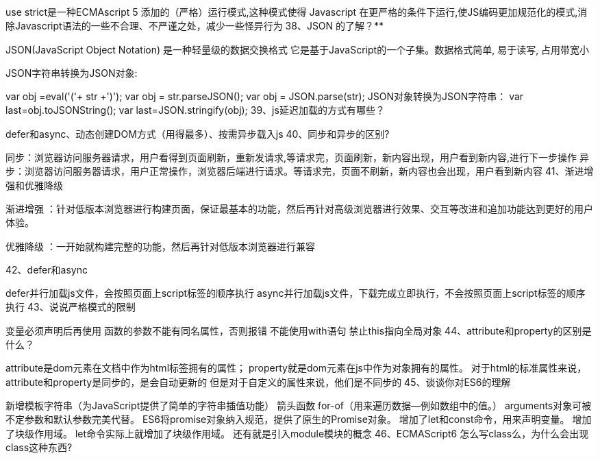 use strict是一种ECMAscript 5 添加的（严格）运行模式,这种模式使得 Javascript 在更严格的条件下运行,使JS编码更加规范化的模式,消除Javascript语法的一些不合理、不严谨之处，减少一些怪异行为
38、JSON 的了解？**

JSON(JavaScript Object Notation) 是一种轻量级的数据交换格式
它是基于JavaScript的一个子集。数据格式简单, 易于读写, 占用带宽小

JSON字符串转换为JSON对象:

var obj =eval('('+ str +')');
var obj = str.parseJSON();
var obj = JSON.parse(str);
JSON对象转换为JSON字符串：
var last=obj.toJSONString();
var last=JSON.stringify(obj);
39、js延迟加载的方式有哪些？

defer和async、动态创建DOM方式（用得最多）、按需异步载入js
40、同步和异步的区别?

同步：浏览器访问服务器请求，用户看得到页面刷新，重新发请求,等请求完，页面刷新，新内容出现，用户看到新内容,进行下一步操作
异步：浏览器访问服务器请求，用户正常操作，浏览器后端进行请求。等请求完，页面不刷新，新内容也会出现，用户看到新内容
41、渐进增强和优雅降级

渐进增强 ：针对低版本浏览器进行构建页面，保证最基本的功能，然后再针对高级浏览器进行效果、交互等改进和追加功能达到更好的用户体验。

优雅降级 ：一开始就构建完整的功能，然后再针对低版本浏览器进行兼容

42、defer和async

defer并行加载js文件，会按照页面上script标签的顺序执行
async并行加载js文件，下载完成立即执行，不会按照页面上script标签的顺序执行
43、说说严格模式的限制

变量必须声明后再使用
函数的参数不能有同名属性，否则报错
不能使用with语句
禁止this指向全局对象
44、attribute和property的区别是什么？

attribute是dom元素在文档中作为html标签拥有的属性；
property就是dom元素在js中作为对象拥有的属性。
对于html的标准属性来说，attribute和property是同步的，是会自动更新的
但是对于自定义的属性来说，他们是不同步的
45、谈谈你对ES6的理解

新增模板字符串（为JavaScript提供了简单的字符串插值功能）
箭头函数
for-of（用来遍历数据—例如数组中的值。）
arguments对象可被不定参数和默认参数完美代替。
ES6将promise对象纳入规范，提供了原生的Promise对象。
增加了let和const命令，用来声明变量。
增加了块级作用域。
let命令实际上就增加了块级作用域。
还有就是引入module模块的概念
46、ECMAScript6 怎么写class么，为什么会出现class这种东西?
